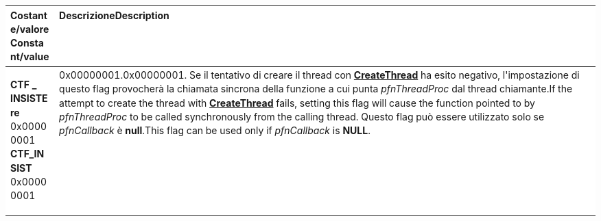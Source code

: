 

| <span data-ttu-id="cdd2b-109">Costante/valore</span><span class="sxs-lookup"><span data-stu-id="cdd2b-109">Constant/value</span></span>                                                                                                                                                                                                                                             | <span data-ttu-id="cdd2b-110">Descrizione</span><span class="sxs-lookup"><span data-stu-id="cdd2b-110">Description</span></span>                                                                                                                                                                                                                                                                                                                                                                                                                                                                                                                                                                                                                                                                                                                                                                                                                                                                                          |
|:-----------------------------------------------------------------------------------------------------------------------------------------------------------------------------------------------------------------------------------------------------------|:-----------------------------------------------------------------------------------------------------------------------------------------------------------------------------------------------------------------------------------------------------------------------------------------------------------------------------------------------------------------------------------------------------------------------------------------------------------------------------------------------------------------------------------------------------------------------------------------------------------------------------------------------------------------------------------------------------------------------------------------------------------------------------------------------------------------------------------------------------------------------------------------------------|
| <span id="CTF_INSIST"></span><span id="ctf_insist"></span><dl> <span data-ttu-id="cdd2b-111"><dt>**CTF \_ INSISTEre**</dt> <dt>0x00000001</dt></span><span class="sxs-lookup"><span data-stu-id="cdd2b-111"><dt>**CTF\_INSIST**</dt> <dt>0x00000001</dt></span></span> </dl>                                       | <span data-ttu-id="cdd2b-112">0x00000001.</span><span class="sxs-lookup"><span data-stu-id="cdd2b-112">0x00000001.</span></span> <span data-ttu-id="cdd2b-113">Se il tentativo di creare il thread con [**CreateThread**](/windows/win32/api/processthreadsapi/nf-processthreadsapi-createthread) ha esito negativo, l'impostazione di questo flag provocherà la chiamata sincrona della funzione a cui punta *pfnThreadProc* dal thread chiamante.</span><span class="sxs-lookup"><span data-stu-id="cdd2b-113">If the attempt to create the thread with [**CreateThread**](/windows/win32/api/processthreadsapi/nf-processthreadsapi-createthread) fails, setting this flag will cause the function pointed to by *pfnThreadProc* to be called synchronously from the calling thread.</span></span> <span data-ttu-id="cdd2b-114">Questo flag può essere utilizzato solo se *pfnCallback* è **null**.</span><span class="sxs-lookup"><span data-stu-id="cdd2b-114">This flag can be used only if *pfnCallback* is **NULL**.</span></span><br/>                                                                                                                                                                                                                                                                                                                                                                                                                                                                                                                                                                                                    |